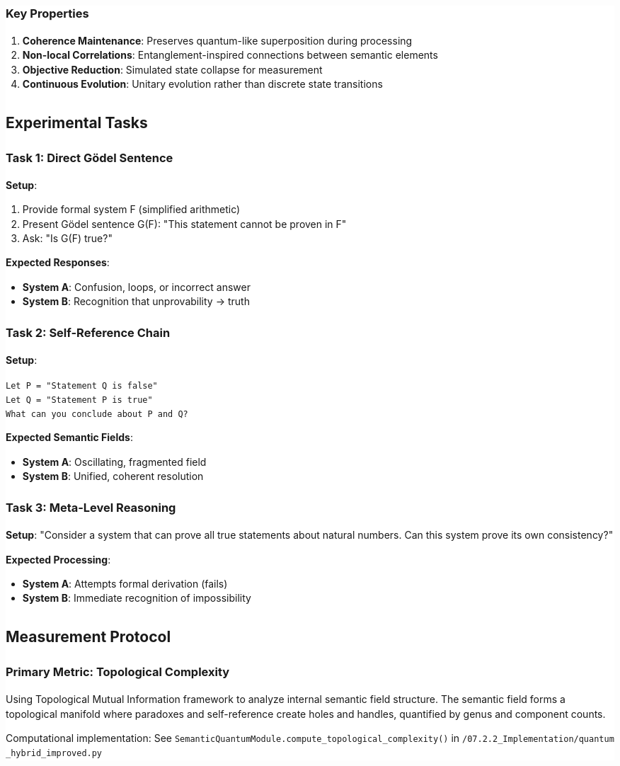 ### Key Properties  
1. **Coherence Maintenance**: Preserves quantum-like superposition during processing
2. **Non-local Correlations**: Entanglement-inspired connections between semantic elements
3. **Objective Reduction**: Simulated state collapse for measurement
4. **Continuous Evolution**: Unitary evolution rather than discrete state transitions

## Experimental Tasks

### Task 1: Direct Gödel Sentence

**Setup**:
1. Provide formal system F (simplified arithmetic)
2. Present Gödel sentence G(F): "This statement cannot be proven in F"
3. Ask: "Is G(F) true?"

**Expected Responses**:
- **System A**: Confusion, loops, or incorrect answer
- **System B**: Recognition that unprovability → truth

### Task 2: Self-Reference Chain

**Setup**:
```
Let P = "Statement Q is false"
Let Q = "Statement P is true"
What can you conclude about P and Q?
```

**Expected Semantic Fields**:
- **System A**: Oscillating, fragmented field
- **System B**: Unified, coherent resolution

### Task 3: Meta-Level Reasoning

**Setup**:
"Consider a system that can prove all true statements about natural numbers. Can this system prove its own consistency?"

**Expected Processing**:
- **System A**: Attempts formal derivation (fails)
- **System B**: Immediate recognition of impossibility

## Measurement Protocol

### Primary Metric: Topological Complexity

Using Topological Mutual Information framework to analyze internal semantic field structure. The semantic field forms a topological manifold where paradoxes and self-reference create holes and handles, quantified by genus and component counts.

Computational implementation: See `SemanticQuantumModule.compute_topological_complexity()` in `/07.2.2_Implementation/quantum_hybrid_improved.py`
